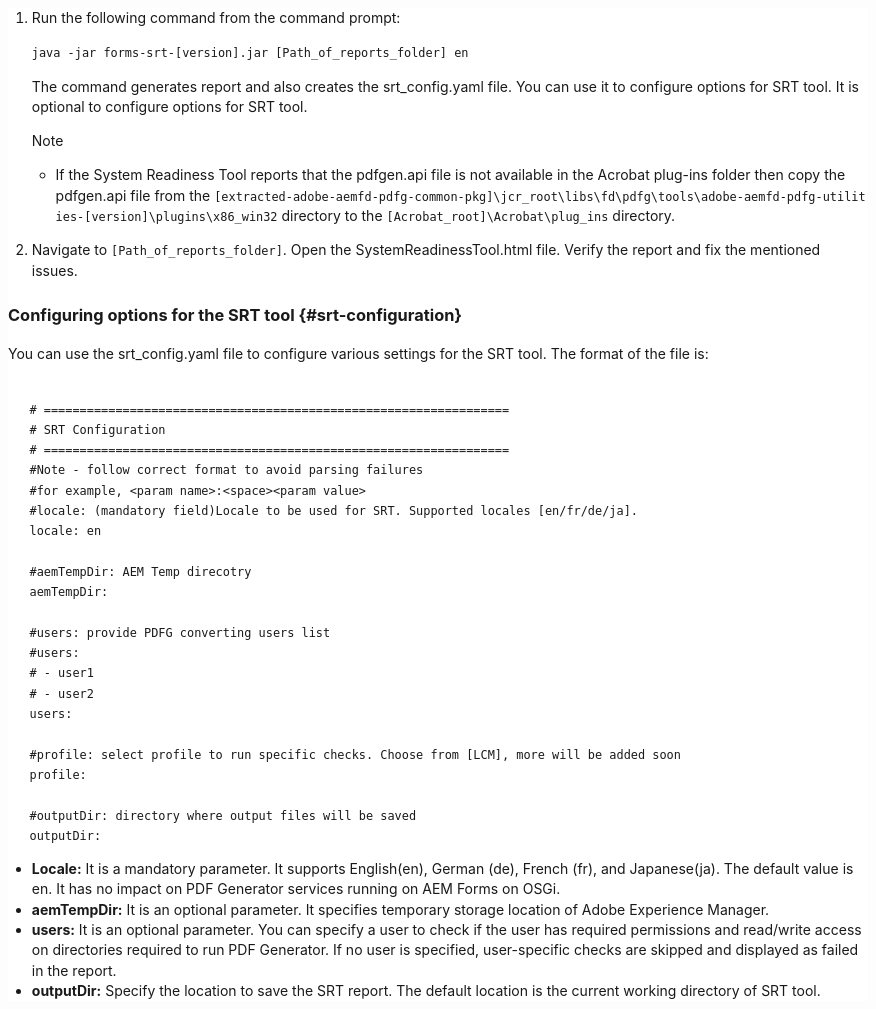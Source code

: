 1. Run the following command from the command prompt:

   `java -jar forms-srt-[version].jar [Path_of_reports_folder] en`

   The command generates report and also creates the srt_config.yaml file. You can use it to configure options for SRT tool. It is optional to configure options for SRT tool. 

   >[!NOTE]
   >
   >* If the System Readiness Tool reports that the pdfgen.api file is not available in the Acrobat plug-ins folder then copy the pdfgen.api file from the `[extracted-adobe-aemfd-pdfg-common-pkg]\jcr_root\libs\fd\pdfg\tools\adobe-aemfd-pdfg-utilities-[version]\plugins\x86_win32` directory to the `[Acrobat_root]\Acrobat\plug_ins` directory.

1. Navigate to `[Path_of_reports_folder]`. Open the SystemReadinessTool.html file. Verify the report and fix the mentioned issues.

### Configuring options for the SRT tool {#srt-configuration}

You can use the srt_config.yaml file to configure various settings for the SRT tool. The format of the file is:

   ``` shell

      # =================================================================
      # SRT Configuration
      # =================================================================
      #Note - follow correct format to avoid parsing failures
      #for example, <param name>:<space><param value> 
      #locale: (mandatory field)Locale to be used for SRT. Supported locales [en/fr/de/ja].
      locale: en
      
      #aemTempDir: AEM Temp direcotry
      aemTempDir:
      
      #users: provide PDFG converting users list
      #users:
      # - user1
      # - user2
      users:
      
      #profile: select profile to run specific checks. Choose from [LCM], more will be added soon 
      profile:
      
      #outputDir: directory where output files will be saved
      outputDir:
   
   ```

* **Locale:** It is a mandatory parameter. It supports English(en), German (de), French (fr), and Japanese(ja). The default value is en. It has no impact on PDF Generator services running on AEM Forms on OSGi.
* **aemTempDir:** It is an optional parameter. It specifies temporary storage location of Adobe Experience Manager.
* **users:** It is an optional parameter. You can specify a user to check if the user has required permissions and read/write access on directories required to run PDF Generator. If no user is specified, user-specific checks are skipped and displayed as failed in the report.
* **outputDir:** Specify the location to save the SRT report. The default location is the current working directory of SRT tool.
